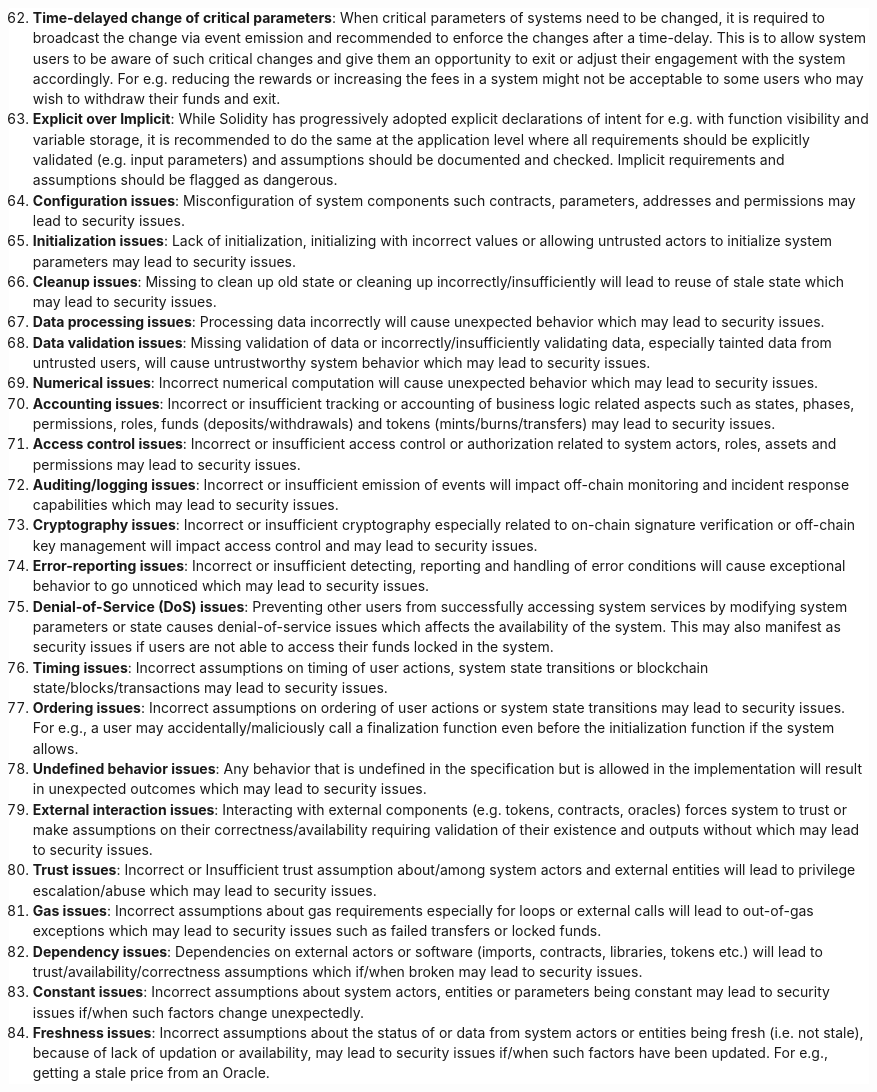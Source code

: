 62. **Time-delayed change of critical parameters**: When critical parameters of systems need to be changed, it is required to broadcast the change via event emission and recommended to enforce the changes after a time-delay. This is to allow system users to be aware of such critical changes and give them an opportunity to exit or adjust their engagement with the system accordingly. For e.g. reducing the rewards or increasing the fees in a system might not be acceptable to some users who may wish to withdraw their funds and exit.
63. **Explicit over Implicit**: While Solidity has progressively adopted explicit declarations of intent for e.g. with function visibility and variable storage, it is recommended to do the same at the application level where all requirements should be explicitly validated (e.g. input parameters) and assumptions should be documented and checked. Implicit requirements and assumptions should be flagged as dangerous.
64. **Configuration issues**: Misconfiguration of system components such contracts, parameters, addresses and permissions may lead to security issues.
65. **Initialization issues**: Lack of initialization, initializing with incorrect values or allowing untrusted actors to initialize system parameters may lead to security issues.
66. **Cleanup issues**: Missing to clean up old state or cleaning up incorrectly/insufficiently will lead to reuse of stale state which may lead to security issues.
67. **Data processing issues**: Processing data incorrectly will cause unexpected behavior which may lead to security issues.
68. **Data validation issues**: Missing validation of data or incorrectly/insufficiently validating data, especially tainted data from untrusted users, will cause untrustworthy system behavior which may lead to security issues.
69. **Numerical issues**: Incorrect numerical computation will cause unexpected behavior which may lead to security issues.
70. **Accounting issues**: Incorrect or insufficient tracking or accounting of business logic related aspects such as states, phases, permissions, roles, funds (deposits/withdrawals) and tokens (mints/burns/transfers) may lead to security issues.
71. **Access control issues**: Incorrect or insufficient access control or authorization related to system actors, roles, assets and permissions may lead to security issues.
72. **Auditing/logging issues**: Incorrect or insufficient emission of events will impact off-chain monitoring and incident response capabilities which may lead to security issues.
73. **Cryptography issues**: Incorrect or insufficient cryptography especially related to on-chain signature verification or off-chain key management will impact access control and may lead to security issues.
74. **Error-reporting issues**: Incorrect or insufficient detecting, reporting and handling of error conditions will cause exceptional behavior to go unnoticed which may lead to security issues.
75. **Denial-of-Service (DoS) issues**: Preventing other users from successfully accessing system services by modifying system parameters or state causes denial-of-service issues which affects the availability of the system. This may also manifest as security issues if users are not able to access their funds locked in the system.
76. **Timing issues**: Incorrect assumptions on timing of user actions, system state transitions or blockchain state/blocks/transactions may lead to security issues.
77. **Ordering issues**: Incorrect assumptions on ordering of user actions or system state transitions may lead to security issues. For e.g., a user may accidentally/maliciously call a finalization function even before the initialization function if the system allows.
78. **Undefined behavior issues**: Any behavior that is undefined in the specification but is allowed in the implementation will result in unexpected outcomes which may lead to security issues.
79. **External interaction issues**: Interacting with external components (e.g. tokens, contracts, oracles) forces system to trust or make assumptions on their correctness/availability requiring validation of their existence and outputs without which may lead to security issues.
80. **Trust issues**: Incorrect or Insufficient trust assumption about/among system actors and external entities will lead to privilege escalation/abuse which may lead to security issues.
81. **Gas issues**: Incorrect assumptions about gas requirements especially for loops or external calls will lead to out-of-gas exceptions which may lead to security issues such as failed transfers or locked funds.
82. **Dependency issues**: Dependencies on external actors or software (imports, contracts, libraries, tokens etc.) will lead to trust/availability/correctness assumptions which if/when broken may lead to security issues.
83. **Constant issues**: Incorrect assumptions about system actors, entities or parameters being constant may lead to security issues if/when such factors change unexpectedly.
84. **Freshness issues**: Incorrect assumptions about the status of or data from system actors or entities being fresh (i.e. not stale), because of lack of updation or availability, may lead to security issues if/when such factors have been updated. For e.g., getting a stale price from an Oracle.